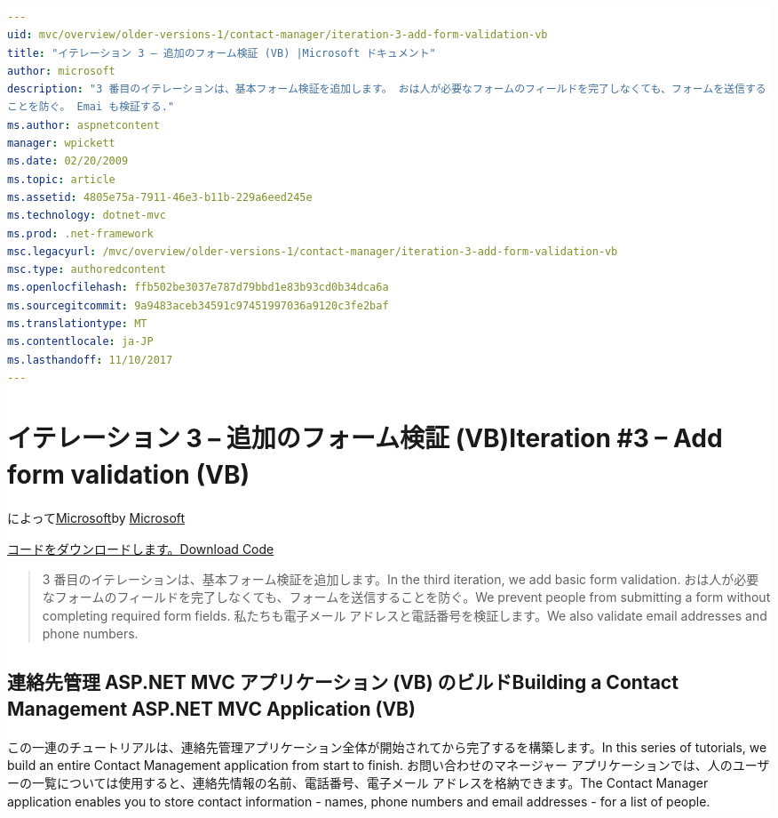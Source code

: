 ```yaml
---
uid: mvc/overview/older-versions-1/contact-manager/iteration-3-add-form-validation-vb
title: "イテレーション 3 – 追加のフォーム検証 (VB) |Microsoft ドキュメント"
author: microsoft
description: "3 番目のイテレーションは、基本フォーム検証を追加します。 おは人が必要なフォームのフィールドを完了しなくても、フォームを送信することを防ぐ。 Emai も検証する."
ms.author: aspnetcontent
manager: wpickett
ms.date: 02/20/2009
ms.topic: article
ms.assetid: 4805e75a-7911-46e3-b11b-229a6eed245e
ms.technology: dotnet-mvc
ms.prod: .net-framework
msc.legacyurl: /mvc/overview/older-versions-1/contact-manager/iteration-3-add-form-validation-vb
msc.type: authoredcontent
ms.openlocfilehash: ffb502be3037e787d79bbd1e83b93cd0b34dca6a
ms.sourcegitcommit: 9a9483aceb34591c97451997036a9120c3fe2baf
ms.translationtype: MT
ms.contentlocale: ja-JP
ms.lasthandoff: 11/10/2017
---
```

<a name="iteration-3--add-form-validation-vb"></a><span data-ttu-id="31faf-105">イテレーション 3 – 追加のフォーム検証 (VB)</span><span class="sxs-lookup"><span data-stu-id="31faf-105">Iteration #3 – Add form validation (VB)</span></span>
====================
<span data-ttu-id="31faf-106">によって[Microsoft](https://github.com/microsoft)</span><span class="sxs-lookup"><span data-stu-id="31faf-106">by [Microsoft](https://github.com/microsoft)</span></span>

[<span data-ttu-id="31faf-107">コードをダウンロードします。</span><span class="sxs-lookup"><span data-stu-id="31faf-107">Download Code</span></span>](iteration-3-add-form-validation-vb/_static/contactmanager_3_vb1.zip)

> <span data-ttu-id="31faf-108">3 番目のイテレーションは、基本フォーム検証を追加します。</span><span class="sxs-lookup"><span data-stu-id="31faf-108">In the third iteration, we add basic form validation.</span></span> <span data-ttu-id="31faf-109">おは人が必要なフォームのフィールドを完了しなくても、フォームを送信することを防ぐ。</span><span class="sxs-lookup"><span data-stu-id="31faf-109">We prevent people from submitting a form without completing required form fields.</span></span> <span data-ttu-id="31faf-110">私たちも電子メール アドレスと電話番号を検証します。</span><span class="sxs-lookup"><span data-stu-id="31faf-110">We also validate email addresses and phone numbers.</span></span>


## <a name="building-a-contact-management-aspnet-mvc-application-vb"></a><span data-ttu-id="31faf-111">連絡先管理 ASP.NET MVC アプリケーション (VB) のビルド</span><span class="sxs-lookup"><span data-stu-id="31faf-111">Building a Contact Management ASP.NET MVC Application (VB)</span></span>
  

<span data-ttu-id="31faf-112">この一連のチュートリアルは、連絡先管理アプリケーション全体が開始されてから完了するを構築します。</span><span class="sxs-lookup"><span data-stu-id="31faf-112">In this series of tutorials, we build an entire Contact Management application from start to finish.</span></span> <span data-ttu-id="31faf-113">お問い合わせのマネージャー アプリケーションでは、人のユーザーの一覧については使用すると、連絡先情報の名前、電話番号、電子メール アドレスを格納できます。</span><span class="sxs-lookup"><span data-stu-id="31faf-113">The Contact Manager application enables you to store contact information - names, phone numbers and email addresses - for a list of people.</span></span>
